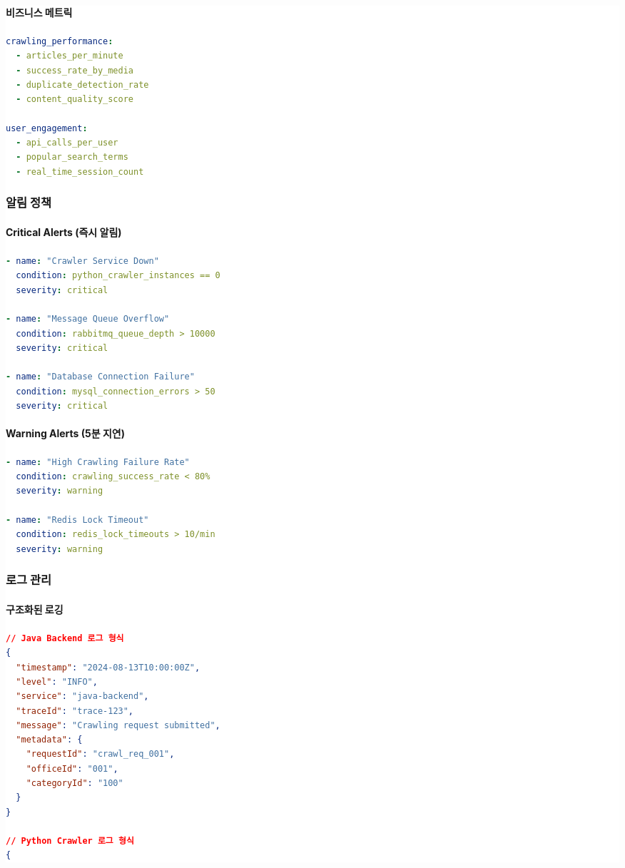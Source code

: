 #### 비즈니스 메트릭

```yaml
crawling_performance:
  - articles_per_minute
  - success_rate_by_media
  - duplicate_detection_rate
  - content_quality_score

user_engagement:
  - api_calls_per_user
  - popular_search_terms
  - real_time_session_count
```

### 알림 정책

#### Critical Alerts (즉시 알림)

```yaml
- name: "Crawler Service Down"
  condition: python_crawler_instances == 0
  severity: critical

- name: "Message Queue Overflow"
  condition: rabbitmq_queue_depth > 10000
  severity: critical

- name: "Database Connection Failure"
  condition: mysql_connection_errors > 50
  severity: critical
```

#### Warning Alerts (5분 지연)

```yaml
- name: "High Crawling Failure Rate"
  condition: crawling_success_rate < 80%
  severity: warning

- name: "Redis Lock Timeout"
  condition: redis_lock_timeouts > 10/min
  severity: warning
```

### 로그 관리

#### 구조화된 로깅

```json
// Java Backend 로그 형식
{
  "timestamp": "2024-08-13T10:00:00Z",
  "level": "INFO",
  "service": "java-backend",
  "traceId": "trace-123",
  "message": "Crawling request submitted",
  "metadata": {
    "requestId": "crawl_req_001",
    "officeId": "001",
    "categoryId": "100"
  }
}

// Python Crawler 로그 형식
{
```